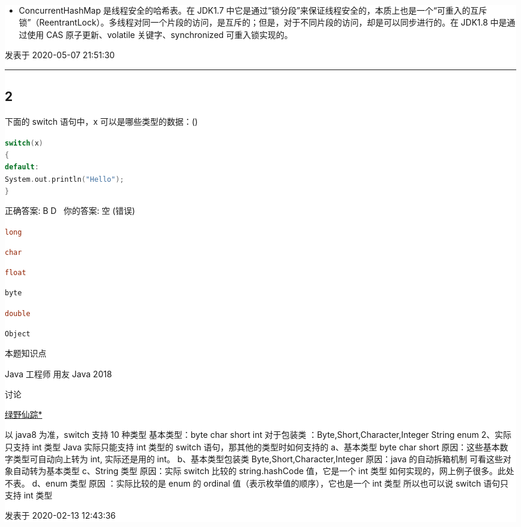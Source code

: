 *   ConcurrentHashMap 是线程安全的哈希表。在 JDK1.7 中它是通过“锁分段”来保证线程安全的，本质上也是一个“可重入的互斥锁”（ReentrantLock）。多线程对同一个片段的访问，是互斥的；但是，对于不同片段的访问，却是可以同步进行的。在 JDK1.8 中是通过使用 CAS 原子更新、volatile 关键字、synchronized 可重入锁实现的。

发表于 2020-05-07 21:51:30

* * *

## 2

下面的 switch 语句中，x 可以是哪些类型的数据：()

```cpp
switch(x)
{
default:
System.out.println("Hello");
}
```

正确答案: B D   你的答案: 空 (错误)

```cpp
long
```

```cpp
char
```

```cpp
float
```

```cpp
byte
```

```cpp
double
```

```cpp
Object
```

本题知识点

Java 工程师 用友 Java 2018

讨论

[绿野仙踪*](https://www.nowcoder.com/profile/270891644)

以 java8 为准，switch 支持 10 种类型 基本类型：byte char short int 对于包装类 ：Byte,Short,Character,Integer String enum 2、实际只支持 int 类型 Java 实际只能支持 int 类型的 switch 语句，那其他的类型时如何支持的 a、基本类型 byte char short 原因：这些基本数字类型可自动向上转为 int, 实际还是用的 int。 b、基本类型包装类 Byte,Short,Character,Integer 原因：java 的自动拆箱机制 可看这些对象自动转为基本类型 c、String 类型 原因：实际 switch 比较的 string.hashCode 值，它是一个 int 类型 如何实现的，网上例子很多。此处不表。 d、enum 类型 原因 ：实际比较的是 enum 的 ordinal 值（表示枚举值的顺序），它也是一个 int 类型 所以也可以说 switch 语句只支持 int 类型

发表于 2020-02-13 12:43:36
